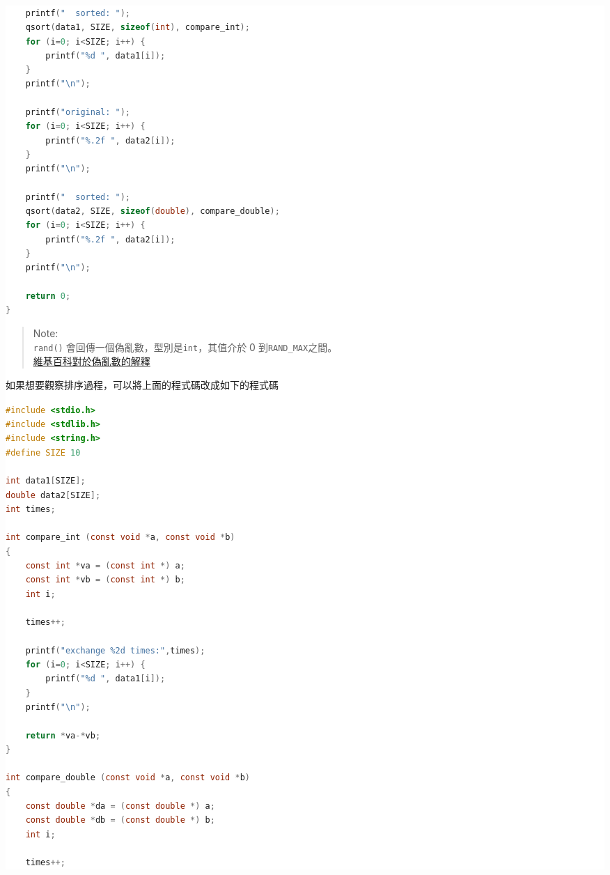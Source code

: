 ```C
    printf("  sorted: ");
    qsort(data1, SIZE, sizeof(int), compare_int);
    for (i=0; i<SIZE; i++) {
        printf("%d ", data1[i]);
    }
    printf("\n");

    printf("original: ");
    for (i=0; i<SIZE; i++) {
        printf("%.2f ", data2[i]);
    }
    printf("\n");

    printf("  sorted: ");
    qsort(data2, SIZE, sizeof(double), compare_double);
    for (i=0; i<SIZE; i++) {
        printf("%.2f ", data2[i]);
    }
    printf("\n");

    return 0;
}
```

> Note:  
> `rand()` 會回傳一個偽亂數，型別是`int`，其值介於 0 到`RAND_MAX`之間。  
> [維基百科對於偽亂數的解釋](https://zh.wikipedia.org/wiki/%E4%BC%AA%E9%9A%8F%E6%9C%BA%E6%80%A7)  

如果想要觀察排序過程，可以將上面的程式碼改成如下的程式碼  

```C
#include <stdio.h>
#include <stdlib.h>
#include <string.h>
#define SIZE 10

int data1[SIZE];
double data2[SIZE];
int times;

int compare_int (const void *a, const void *b)
{
    const int *va = (const int *) a;
    const int *vb = (const int *) b;
    int i;

    times++;

    printf("exchange %2d times:",times);
    for (i=0; i<SIZE; i++) {
        printf("%d ", data1[i]);
    }
    printf("\n");

    return *va-*vb;
}

int compare_double (const void *a, const void *b)
{
    const double *da = (const double *) a;
    const double *db = (const double *) b;
    int i;

    times++;
```